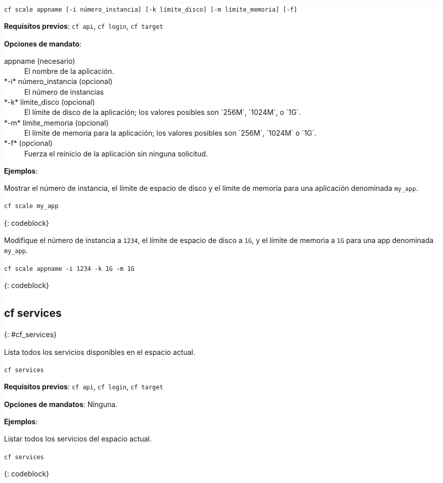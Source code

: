 ```
cf scale appname [-i número_instancia] [-k límite_disco] [-m límite_memoria] [-f]
```

<strong>Requisitos previos</strong>: `cf api`, `cf login`, `cf target`

<strong>Opciones de mandato</strong>:

<dl>
<dt>appname (necesario)</dt>
<dd>El nombre de la aplicación.</dd>
<dt>*-i* número_instancia (opcional)</dt>
<dd>El número de instancias</dd>
<dt>*-k* límite_disco (opcional)</dt>
<dd>El límite de disco de la aplicación; los valores posibles son `256M`, `1024M`, o `1G`.</dd>
<dt>*-m* límite_memoria (opcional)</dt>
<dd>El límite de memoria para la aplicación; los valores posibles son `256M`, `1024M` o `1G`.</dd>
<dt>*-f* (opcional)</dt>
<dd>Fuerza el reinicio de la aplicación sin ninguna solicitud.</dd>
</dl>

<strong>Ejemplos</strong>:

Mostrar el número de instancia, el límite de espacio de disco y el límite de memoria para una aplicación denominada `my_app`.
```
cf scale my_app
```
{: codeblock}

Modifique el número de instancia a `1234`, el límite de espacio de disco a `1G`, y el límite de memoria a `1G` para una app denominada `my_app`.
```
cf scale appname -i 1234 -k 1G -m 1G
```
{: codeblock}


## cf services
{: #cf_services}

Lista todos los
servicios disponibles en el espacio actual.

```
cf services
```
<strong>Requisitos previos</strong>: `cf api`, `cf login`, `cf target`

<strong>Opciones de mandatos</strong>: Ninguna.

<strong>Ejemplos</strong>:

Listar todos los servicios del espacio actual.
```
cf services
```
{: codeblock}
